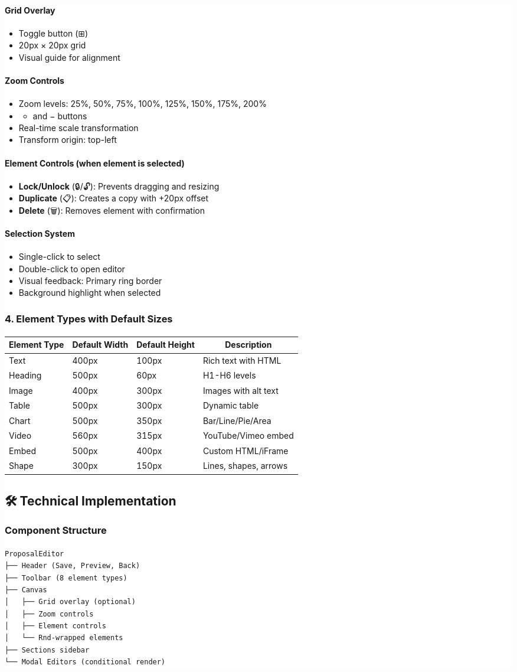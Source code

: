 #### **Grid Overlay**
- Toggle button (⊞)
- 20px × 20px grid
- Visual guide for alignment

#### **Zoom Controls**
- Zoom levels: 25%, 50%, 75%, 100%, 125%, 150%, 175%, 200%
- + and − buttons
- Real-time scale transformation
- Transform origin: top-left

#### **Element Controls** (when element is selected)
- **Lock/Unlock** (🔒/🔓): Prevents dragging and resizing
- **Duplicate** (📋): Creates a copy with +20px offset
- **Delete** (🗑️): Removes element with confirmation

#### **Selection System**
- Single-click to select
- Double-click to open editor
- Visual feedback: Primary ring border
- Background highlight when selected

### 4. **Element Types with Default Sizes**

| Element Type | Default Width | Default Height | Description |
|--------------|---------------|----------------|-------------|
| Text         | 400px         | 100px          | Rich text with HTML |
| Heading      | 500px         | 60px           | H1-H6 levels |
| Image        | 400px         | 300px          | Images with alt text |
| Table        | 500px         | 300px          | Dynamic table |
| Chart        | 500px         | 350px          | Bar/Line/Pie/Area |
| Video        | 560px         | 315px          | YouTube/Vimeo embed |
| Embed        | 500px         | 400px          | Custom HTML/iFrame |
| Shape        | 300px         | 150px          | Lines, shapes, arrows |

## 🛠️ Technical Implementation

### Component Structure
```tsx
ProposalEditor
├── Header (Save, Preview, Back)
├── Toolbar (8 element types)
├── Canvas
│   ├── Grid overlay (optional)
│   ├── Zoom controls
│   ├── Element controls
│   └── Rnd-wrapped elements
├── Sections sidebar
└── Modal Editors (conditional render)
```

